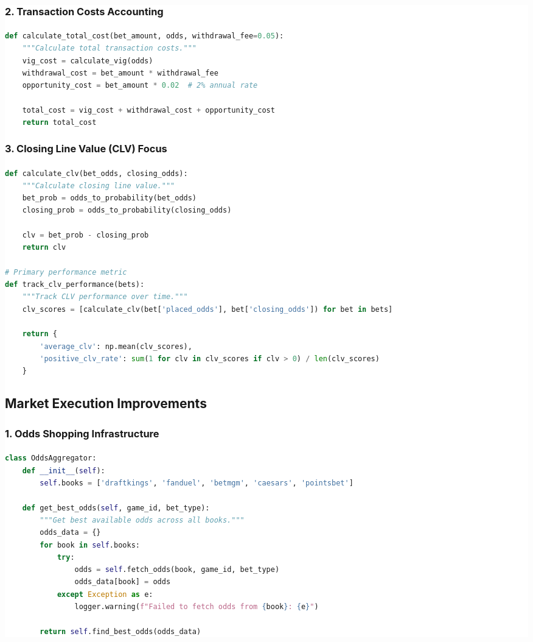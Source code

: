 ### 2. **Transaction Costs Accounting**
```python
def calculate_total_cost(bet_amount, odds, withdrawal_fee=0.05):
    """Calculate total transaction costs."""
    vig_cost = calculate_vig(odds)
    withdrawal_cost = bet_amount * withdrawal_fee
    opportunity_cost = bet_amount * 0.02  # 2% annual rate
    
    total_cost = vig_cost + withdrawal_cost + opportunity_cost
    return total_cost
```

### 3. **Closing Line Value (CLV) Focus**
```python
def calculate_clv(bet_odds, closing_odds):
    """Calculate closing line value."""
    bet_prob = odds_to_probability(bet_odds)
    closing_prob = odds_to_probability(closing_odds)
    
    clv = bet_prob - closing_prob
    return clv

# Primary performance metric
def track_clv_performance(bets):
    """Track CLV performance over time."""
    clv_scores = [calculate_clv(bet['placed_odds'], bet['closing_odds']) for bet in bets]
    
    return {
        'average_clv': np.mean(clv_scores),
        'positive_clv_rate': sum(1 for clv in clv_scores if clv > 0) / len(clv_scores)
    }
```

## Market Execution Improvements

### 1. **Odds Shopping Infrastructure**
```python
class OddsAggregator:
    def __init__(self):
        self.books = ['draftkings', 'fanduel', 'betmgm', 'caesars', 'pointsbet']
    
    def get_best_odds(self, game_id, bet_type):
        """Get best available odds across all books."""
        odds_data = {}
        for book in self.books:
            try:
                odds = self.fetch_odds(book, game_id, bet_type)
                odds_data[book] = odds
            except Exception as e:
                logger.warning(f"Failed to fetch odds from {book}: {e}")
        
        return self.find_best_odds(odds_data)
```
